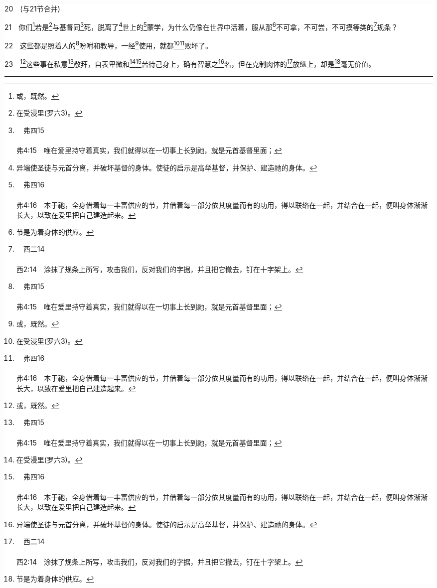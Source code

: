 [^3]:异端使圣徒与元首分离，并破坏基督的身体。使徒的启示是高举基督，并保护、建造祂的身体。

[^4]:节是为着身体的供应。

[^5]:筋是为着将身体的肢体结合一起。

[^6]:基督身体的长大，与圣经知识的道理、敬拜的方式或这类的事无关，乃在于神在其中的增长，神的成分在其中的加多。

[^7]:长大是生命的事，生命就是神自己。召会既是基督的身体，就不该失去基督；祂乃是神这生命源头的化身。借着持定基督，召会就以神的增长而长大，以作生命之神的增加而长大。

[^a]:　弗四15<br><br>弗4:15　唯在爱里持守着真实，我们就得以在一切事上长到祂，就是元首基督里面；

[^b]:　弗四16<br><br>弗4:16　本于祂，全身借着每一丰富供应的节，并借着每一部分依其度量而有的功用，得以联络在一起，并结合在一起，便叫身体渐渐长大，以致在爱里把自己建造起来。

20　(与21节合并)

21　你们[^1]若是[^2]与基督同[^a]死，脱离了[^3]世上的[^b]蒙学，为什么仍像在世界中活着，服从那[^4]不可拿，不可尝，不可摸等类的[^c]规条？

[^1]:或，既然。

[^2]:在受浸里(罗六3)。

[^3]:世上的蒙学是外在、物质事物初阶的原则，形式主义幼稚的教训，如禁欲主义。这与神的作法，十字架的作法，完全不同。见8注3。

[^4]:这些是物质事物的规条、规则和规例。不可拿，指行走之物；不可尝，指可吃之物；不可摸，指可摸之物。拿、尝、摸，实际上包括了每一种活动；这些是与禁欲主义的实行有关的规条。

[^a]:　罗六2～4；6～8<br><br>罗6:2　绝对不可！我们这向罪死了的人，岂可仍在罪中活着？<br><br>罗6:3　岂不知我们这浸入基督耶稣的人，是浸入祂的死吗？<br><br>罗6:4　所以我们借着浸入死，和祂一同埋葬，好叫我们在生命的新样中生活行动，像基督借着父的荣耀，从死人中复活一样。<br><br>罗6:6　知道我们的旧人已经与祂同钉十字架，使罪的身体失效，叫我们不再作罪的奴仆，<br><br>罗6:7　因为已死的人，是已经从罪开释了。<br><br>罗6:8　我们若与基督同死，就信也必与祂同活，

[^b]:　西二8<br><br>西2:8　你们要谨慎，恐怕有人用他的哲学，和虚空的欺骗，照着人的传统，照着世上的蒙学，不照着基督，把你们掳去；

[^c]:　西二14<br><br>西2:14　涂抹了规条上所写，攻击我们，反对我们的字据，并且把它撤去，钉在十字架上。

22　这些都是照着人的[^a]吩咐和教导，一经[^1]使用，就都[^2][^b]败坏了。

[^1]:或，消耗。

[^2]:或，毁坏。一切物质的东西按定命都要分解腐烂，一经使用就要败坏毁灭(林前六13，太十五17)。

[^a]:　太十五9；多一14<br><br>太15:9　他们敬拜我也是徒然，因为他们将人的吩咐当作教训教导人。”<br><br>多1:14　不注意犹太人虚构无稽之事，和转离真理之人的诫命。

[^b]:　林前六13<br><br>林前6:13　食物是为肚腹，肚腹是为食物；但这两样，神都要废掉。可是身体不是为淫乱，乃是为主，主也是为身体。

23　[^1]这些事在私意[^a]敬拜，自表卑微和[^2][^b]苦待己身上，确有智慧之[^3]名，但在克制肉体的[^c]放纵上，却是[^4]毫无价值。

[^1]:“这些事”，指22节人的吩咐和教导，以及20、21节的规条。

[^2]:这是禁欲主义。

[^3]:原文指发表的话语，所以是表现，理由的展示，因此而得名。

[^4]:形式主义和禁欲主义初阶教训的规条、规则和规例，在克制肉体的放纵上是毫无价值的。

[^a]:　西二18<br><br>西2:18　不可让人凭故意卑微，并敬拜天使，所作反对你们的判断，骗取你们的奖赏；这等人留恋于所见过的，随着自己肉体的心思，徒然自高自大，

[^b]:　提前四3<br><br>提前4:3　他们禁止嫁娶，禁戒食物，就是神所造，给那些信的人，并认识真理的人，感谢着享受的。

[^c]:　罗十三14；加五16<br><br>罗13:14　总要穿上主耶稣基督，不要为肉体打算，去放纵私欲。<br><br>加5:16　我说，你们当凭着灵而行，就绝不会满足肉体的情欲了。


<hr>

